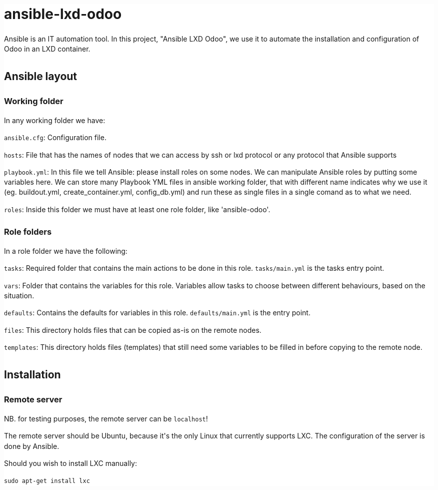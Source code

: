 ansible-lxd-odoo
================

Ansible is an IT automation tool. In this project, "Ansible LXD Odoo", we use it to automate the installation and configuration of Odoo in an LXD container.

Ansible layout
--------------

### Working folder

In any working folder we have:

`ansible.cfg`: Configuration file.

`hosts`: File that has the names of nodes that we can access by ssh or lxd protocol or any protocol that Ansible supports

`playbook.yml`: In this file we tell Ansible: please install roles on some nodes. We can manipulate Ansible roles by putting some variables here. We can store many Playbook YML files in ansible working folder, that with different name indicates why we use it (eg. buildout.yml, create_container.yml, config_db.yml) and run these as single files in a single comand as to what we need.

`roles`: Inside this folder we must have at least one role folder, like 'ansible-odoo'.

### Role folders

In a role folder we have the following:

`tasks`: Required folder that contains the main actions to be done in this role. `tasks/main.yml` is the tasks entry point.

`vars`: Folder that contains the variables for this role. Variables allow tasks to choose between different behaviours, based on the situation.

`defaults`: Contains the defaults for variables in this role. `defaults/main.yml` is the entry point.

`files`: This directory holds files that can be copied as-is on the remote nodes.

`templates`: This directory holds files (templates) that still need some variables to be filled in before copying to the remote node.

Installation
------------

### Remote server

NB. for testing purposes, the remote server can be `localhost`!

The remote server should be Ubuntu, because it's the only Linux that currently supports LXC. The configuration of the server is done by Ansible.

Should you wish to install LXC manually:

```
sudo apt-get install lxc
```
